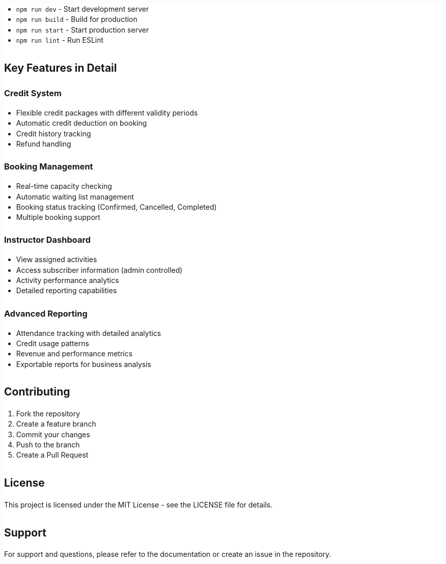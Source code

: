 - `npm run dev` - Start development server
- `npm run build` - Build for production
- `npm run start` - Start production server
- `npm run lint` - Run ESLint

## Key Features in Detail

### Credit System
- Flexible credit packages with different validity periods
- Automatic credit deduction on booking
- Credit history tracking
- Refund handling

### Booking Management
- Real-time capacity checking
- Automatic waiting list management
- Booking status tracking (Confirmed, Cancelled, Completed)
- Multiple booking support

### Instructor Dashboard
- View assigned activities
- Access subscriber information (admin controlled)
- Activity performance analytics
- Detailed reporting capabilities

### Advanced Reporting
- Attendance tracking with detailed analytics
- Credit usage patterns
- Revenue and performance metrics
- Exportable reports for business analysis

## Contributing

1. Fork the repository
2. Create a feature branch
3. Commit your changes
4. Push to the branch
5. Create a Pull Request

## License

This project is licensed under the MIT License - see the LICENSE file for details.

## Support

For support and questions, please refer to the documentation or create an issue in the repository.
